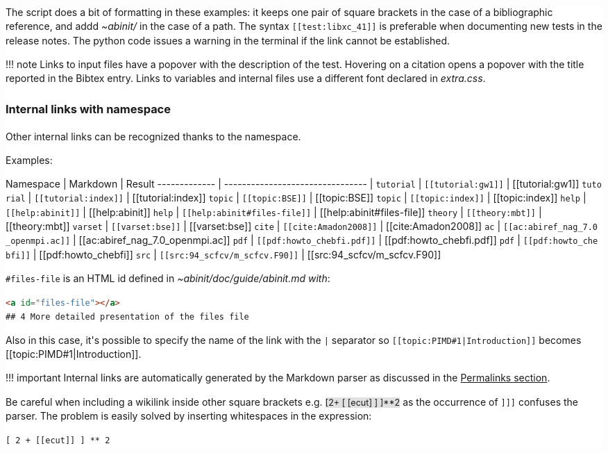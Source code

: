 The script does a bit of formatting in these examples: it keeps one pair of square brackets
in the case of a bibliographic reference, and addd *~abinit/* in the case of a path.
The syntax `[[test:libxc_41]]` is preferable when documenting new tests in the release notes.
The python code issues a warning in the terminal if the link cannot be established.

!!! note
    Links to input files have a popover with the description of the test.
    Hovering on a citation opens a popover with the title reported in the Bibtex entry.
    Links to variables and internal files use a different font declared in *extra.css*.


### Internal links with namespace

Other internal links can be recognized thanks to the namespace.



Examples:

Namespace      | Markdown                         | Result
-------------  | -------------------------------- |
 `tutorial`    | `[[tutorial:gw1]]`               | [[tutorial:gw1]]
 `tutorial`    | `[[tutorial:index]]`             | [[tutorial:index]]
 `topic`       | `[[topic:BSE]]`                  | [[topic:BSE]]
 `topic`       | `[[topic:index]]`                | [[topic:index]]
 `help`        | `[[help:abinit]]`                | [[help:abinit]]
 `help`        | `[[help:abinit#files-file]]`     | [[help:abinit#files-file]]
 `theory`      | `[[theory:mbt]]`                 | [[theory:mbt]]
 `varset`      | `[[varset:bse]]`                 | [[varset:bse]]
 `cite`        | `[[cite:Amadon2008]]`            | [[cite:Amadon2008]]
 `ac`          | `[[ac:abiref_nag_7.0_openmpi.ac]]` | [[ac:abiref_nag_7.0_openmpi.ac]]
 `pdf`         | `[[pdf:howto_chebfi.pdf]]`       | [[pdf:howto_chebfi.pdf]]
 `pdf`         | `[[pdf:howto_chebfi]]`           | [[pdf:howto_chebfi]]
 `src`         | `[[src:94_scfcv/m_scfcv.F90]]`   | [[src:94_scfcv/m_scfcv.F90]]


`#files-file` is an HTML id defined in *~abinit/doc/guide/abinit.md with*:

```html
<a id="files-file"></a>
## 4 More detailed presentation of the files file
```

Also in this case, it's possible to specify the name of the link 
with the `|` separator so `[[topic:PIMD#1|Introduction]]` becomes [[topic:PIMD#1|Introduction]].


!!! important
    Internal links are automatically generated by the Markdown parser
    as discussed in the [Permalinks section](#Permalinks).


Be careful when including a wikilink inside other square brackets e.g. <span style="background-color: #E0E0E0;font-size:90%;">[2+ &#91; [ecut] &#93; ]**2</span>
as the occurrence of `]]]` confuses the parser.
The problem is easily solved by inserting whitespaces in the expression:

    [ 2 + [[ecut]] ] ** 2
